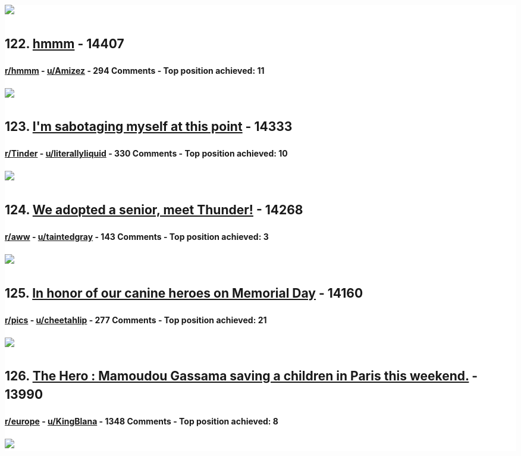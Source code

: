 <a href="https://i.imgur.com/bXyVxTo.jpg"><img src="https://a.thumbs.redditmedia.com/MB2CfefvmMh79ccq9OKqgo4r-5payx6lHpDZpW_APo0.jpg"></img></a>

## 122. [hmmm](http://reddit.com/r/hmmm/comments/8modwr/hmmm/) - 14407
#### [r/hmmm](http://reddit.com/r/hmmm) - [u/Amizez](http://reddit.com/u/Amizez) - 294 Comments - Top position achieved: 11

<a href="https://i.redd.it/5cqpd1eaxj011.jpg"><img src="image"></img></a>

## 123. [I'm sabotaging myself at this point](http://reddit.com/r/Tinder/comments/8muayi/im_sabotaging_myself_at_this_point/) - 14333
#### [r/Tinder](http://reddit.com/r/Tinder) - [u/literallyliquid](http://reddit.com/u/literallyliquid) - 330 Comments - Top position achieved: 10

<a href="https://i.redd.it/ij51is0fjo011.jpg"><img src="https://b.thumbs.redditmedia.com/9M9BfiMvmf_U4sSvSYhujsCL__lyDw_EEpUyY7sfxPk.jpg"></img></a>

## 124. [We adopted a senior, meet Thunder!](http://reddit.com/r/aww/comments/8mmc44/we_adopted_a_senior_meet_thunder/) - 14268
#### [r/aww](http://reddit.com/r/aww) - [u/taintedgray](http://reddit.com/u/taintedgray) - 143 Comments - Top position achieved: 3

<a href="https://i.redd.it/j5kr6fr40i011.jpg"><img src="https://b.thumbs.redditmedia.com/Y5yxQVSfATKpvfmXzOUhpi6juwK8ZAt_nwjNcnk4qXg.jpg"></img></a>

## 125. [In honor of our canine heroes on Memorial Day](http://reddit.com/r/pics/comments/8mpwv0/in_honor_of_our_canine_heroes_on_memorial_day/) - 14160
#### [r/pics](http://reddit.com/r/pics) - [u/cheetahlip](http://reddit.com/u/cheetahlip) - 277 Comments - Top position achieved: 21

<a href="https://i.imgur.com/2WuN1Z6.jpg"><img src="https://b.thumbs.redditmedia.com/MnMYdiuDrRlj0bhMcJLwxx0MR_nWkpb9HVW4zpoLoJE.jpg"></img></a>

## 126. [The Hero : Mamoudou Gassama saving a children in Paris this weekend.](http://reddit.com/r/europe/comments/8mnyx0/the_hero_mamoudou_gassama_saving_a_children_in/) - 13990
#### [r/europe](http://reddit.com/r/europe) - [u/KingBlana](http://reddit.com/u/KingBlana) - 1348 Comments - Top position achieved: 8

<a href="https://v.redd.it/fhz4hxpxgj011"><img src="https://b.thumbs.redditmedia.com/dDkMmzEdMBUM2qk-K4D9gFF2gDuVeiE2KW0peyd5biE.jpg"></img></a>
